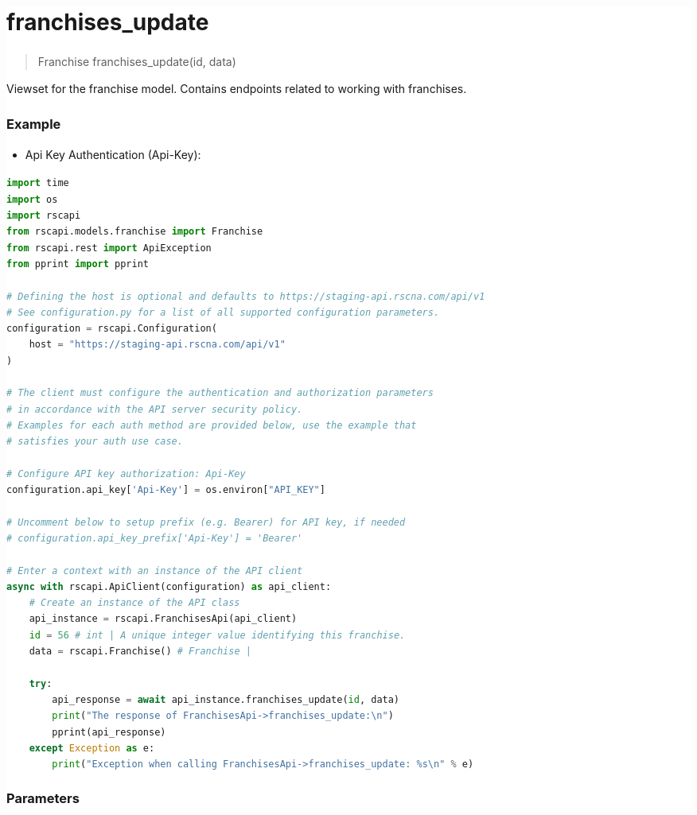 # **franchises_update**
> Franchise franchises_update(id, data)



Viewset for the franchise model. Contains endpoints related to working with franchises.

### Example

* Api Key Authentication (Api-Key):
```python
import time
import os
import rscapi
from rscapi.models.franchise import Franchise
from rscapi.rest import ApiException
from pprint import pprint

# Defining the host is optional and defaults to https://staging-api.rscna.com/api/v1
# See configuration.py for a list of all supported configuration parameters.
configuration = rscapi.Configuration(
    host = "https://staging-api.rscna.com/api/v1"
)

# The client must configure the authentication and authorization parameters
# in accordance with the API server security policy.
# Examples for each auth method are provided below, use the example that
# satisfies your auth use case.

# Configure API key authorization: Api-Key
configuration.api_key['Api-Key'] = os.environ["API_KEY"]

# Uncomment below to setup prefix (e.g. Bearer) for API key, if needed
# configuration.api_key_prefix['Api-Key'] = 'Bearer'

# Enter a context with an instance of the API client
async with rscapi.ApiClient(configuration) as api_client:
    # Create an instance of the API class
    api_instance = rscapi.FranchisesApi(api_client)
    id = 56 # int | A unique integer value identifying this franchise.
    data = rscapi.Franchise() # Franchise | 

    try:
        api_response = await api_instance.franchises_update(id, data)
        print("The response of FranchisesApi->franchises_update:\n")
        pprint(api_response)
    except Exception as e:
        print("Exception when calling FranchisesApi->franchises_update: %s\n" % e)
```



### Parameters
